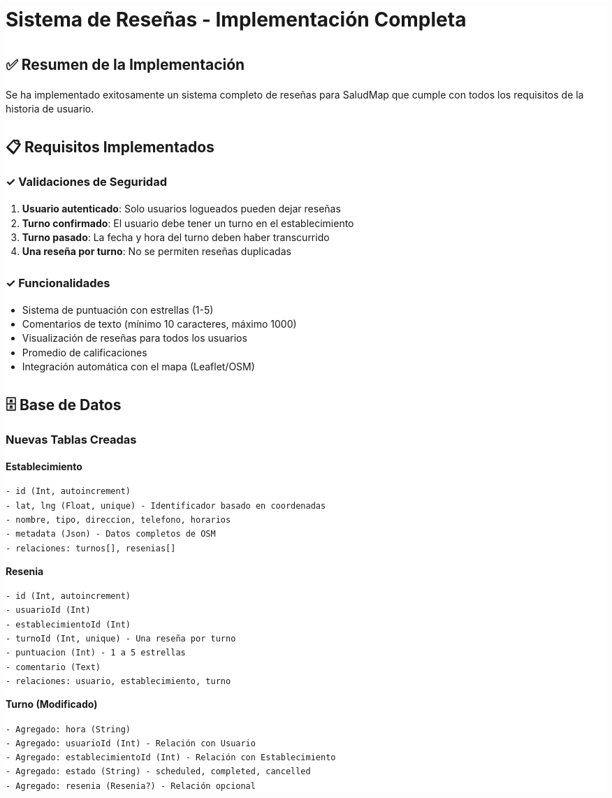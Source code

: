 # Sistema de Reseñas - Implementación Completa

## ✅ Resumen de la Implementación

Se ha implementado exitosamente un sistema completo de reseñas para SaludMap que cumple con todos los requisitos de la historia de usuario.

## 📋 Requisitos Implementados

### ✓ Validaciones de Seguridad
1. **Usuario autenticado**: Solo usuarios logueados pueden dejar reseñas
2. **Turno confirmado**: El usuario debe tener un turno en el establecimiento
3. **Turno pasado**: La fecha y hora del turno deben haber transcurrido
4. **Una reseña por turno**: No se permiten reseñas duplicadas

### ✓ Funcionalidades
- Sistema de puntuación con estrellas (1-5)
- Comentarios de texto (mínimo 10 caracteres, máximo 1000)
- Visualización de reseñas para todos los usuarios
- Promedio de calificaciones
- Integración automática con el mapa (Leaflet/OSM)

## 🗄️ Base de Datos

### Nuevas Tablas Creadas

**Establecimiento**
```prisma
- id (Int, autoincrement)
- lat, lng (Float, unique) - Identificador basado en coordenadas
- nombre, tipo, direccion, telefono, horarios
- metadata (Json) - Datos completos de OSM
- relaciones: turnos[], resenias[]
```

**Resenia**
```prisma
- id (Int, autoincrement)
- usuarioId (Int)
- establecimientoId (Int)
- turnoId (Int, unique) - Una reseña por turno
- puntuacion (Int) - 1 a 5 estrellas
- comentario (Text)
- relaciones: usuario, establecimiento, turno
```

**Turno (Modificado)**
```prisma
- Agregado: hora (String)
- Agregado: usuarioId (Int) - Relación con Usuario
- Agregado: establecimientoId (Int) - Relación con Establecimiento
- Agregado: estado (String) - scheduled, completed, cancelled
- Agregado: resenia (Resenia?) - Relación opcional
```
